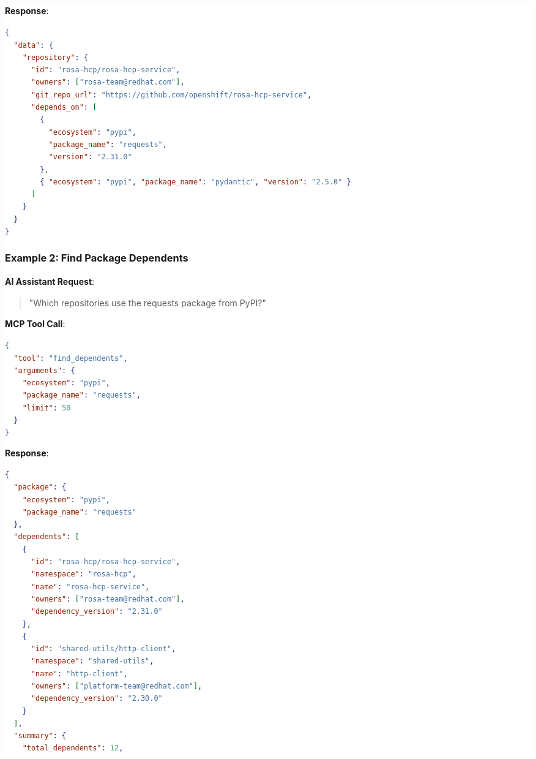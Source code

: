 **Response**:

```json
{
  "data": {
    "repository": {
      "id": "rosa-hcp/rosa-hcp-service",
      "owners": ["rosa-team@redhat.com"],
      "git_repo_url": "https://github.com/openshift/rosa-hcp-service",
      "depends_on": [
        {
          "ecosystem": "pypi",
          "package_name": "requests",
          "version": "2.31.0"
        },
        { "ecosystem": "pypi", "package_name": "pydantic", "version": "2.5.0" }
      ]
    }
  }
}
```

### Example 2: Find Package Dependents

**AI Assistant Request**:

> "Which repositories use the requests package from PyPI?"

**MCP Tool Call**:

```json
{
  "tool": "find_dependents",
  "arguments": {
    "ecosystem": "pypi",
    "package_name": "requests",
    "limit": 50
  }
}
```

**Response**:

```json
{
  "package": {
    "ecosystem": "pypi",
    "package_name": "requests"
  },
  "dependents": [
    {
      "id": "rosa-hcp/rosa-hcp-service",
      "namespace": "rosa-hcp",
      "name": "rosa-hcp-service",
      "owners": ["rosa-team@redhat.com"],
      "dependency_version": "2.31.0"
    },
    {
      "id": "shared-utils/http-client",
      "namespace": "shared-utils",
      "name": "http-client",
      "owners": ["platform-team@redhat.com"],
      "dependency_version": "2.30.0"
    }
  ],
  "summary": {
    "total_dependents": 12,
```